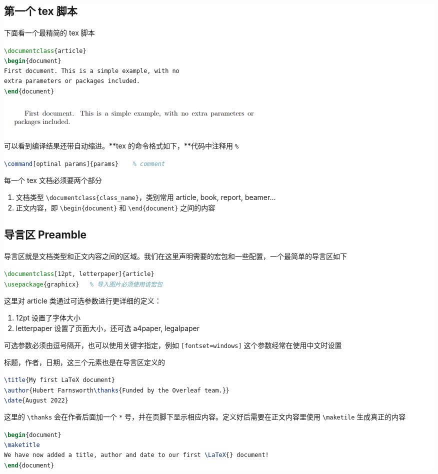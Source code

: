 ## 第一个 tex 脚本

下面看一个最精简的 tex 脚本

```tex
\documentclass{article}
\begin{document}
First document. This is a simple example, with no 
extra parameters or packages included.
\end{document}
```

<img src="Tex tutorial/image-20221027151659500.png" alt="image-20221027151659500" style="zoom:50%;" />

可以看到编译结果还带自动缩进。**tex 的命令格式如下，**代码中注释用 `%`

```tex
\command[optinal params]{params}	% comment
```

每一个 tex 文档必须要两个部分

1. 文档类型 `\documentclass{class_name}`，类别常用 article, book, report, beamer...
2. 正文内容，即 `\begin{document}` 和 `\end{document}` 之间的内容

## 导言区 Preamble

导言区就是文档类型和正文内容之间的区域。我们在这里声明需要的宏包和一些配置，一个最简单的导言区如下

```tex
\documentclass[12pt, letterpaper]{article}
\usepackage{graphicx}	% 导入图片必须使用该宏包
```

这里对 article 类通过可选参数进行更详细的定义：

1. 12pt 设置了字体大小
2. letterpaper 设置了页面大小，还可选 a4paper, legalpaper

可选参数必须由逗号隔开，也可以使用关键字指定，例如 `[fontset=windows]` 这个参数经常在使用中文时设置

标题，作者，日期，这三个元素也是在导言区定义的

```tex
\title{My first LaTeX document}
\author{Hubert Farnsworth\thanks{Funded by the Overleaf team.}}
\date{August 2022}
```

这里的 `\thanks` 会在作者后面加一个 `*` 号，并在页脚下显示相应内容。定义好后需要在正文内容里使用 `\maketile` 生成真正的内容

```tex
\begin{document}
\maketitle
We have now added a title, author and date to our first \LaTeX{} document!
\end{document}
```
